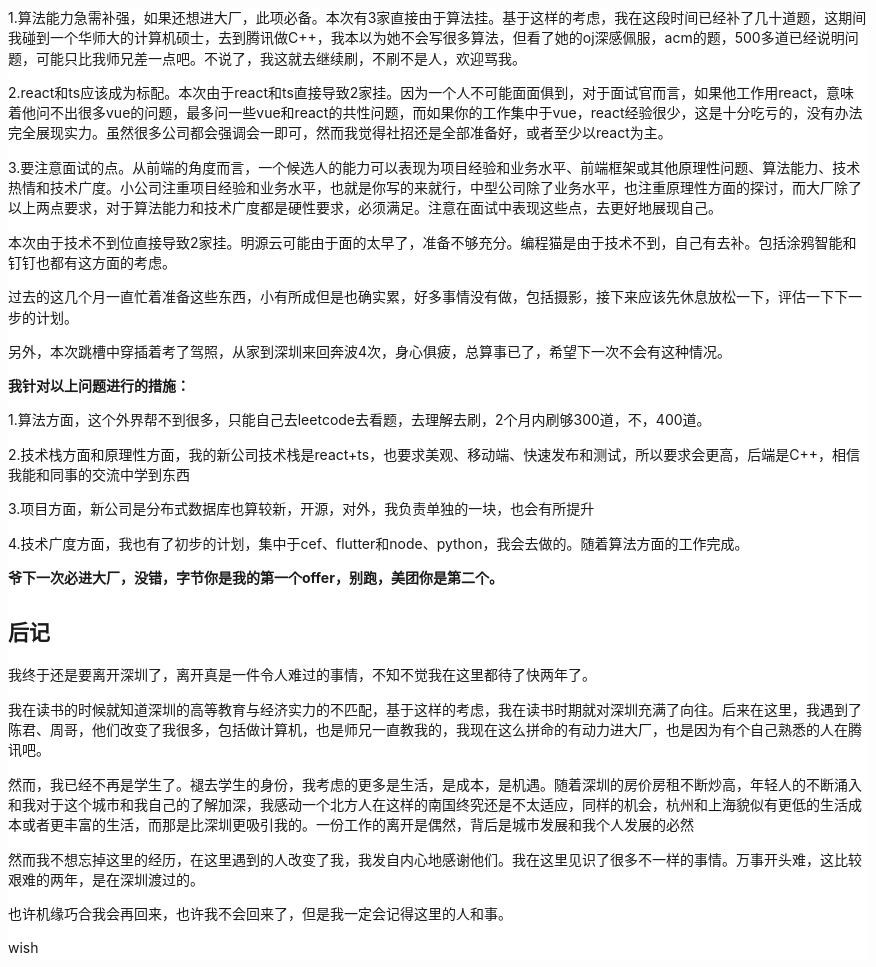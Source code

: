 1.算法能力急需补强，如果还想进大厂，此项必备。本次有3家直接由于算法挂。基于这样的考虑，我在这段时间已经补了几十道题，这期间我碰到一个华师大的计算机硕士，去到腾讯做C++，我本以为她不会写很多算法，但看了她的oj深感佩服，acm的题，500多道已经说明问题，可能只比我师兄差一点吧。不说了，我这就去继续刷，不刷不是人，欢迎骂我。

2.react和ts应该成为标配。本次由于react和ts直接导致2家挂。因为一个人不可能面面俱到，对于面试官而言，如果他工作用react，意味着他问不出很多vue的问题，最多问一些vue和react的共性问题，而如果你的工作集中于vue，react经验很少，这是十分吃亏的，没有办法完全展现实力。虽然很多公司都会强调会一即可，然而我觉得社招还是全部准备好，或者至少以react为主。

3.要注意面试的点。从前端的角度而言，一个候选人的能力可以表现为项目经验和业务水平、前端框架或其他原理性问题、算法能力、技术热情和技术广度。小公司注重项目经验和业务水平，也就是你写的来就行，中型公司除了业务水平，也注重原理性方面的探讨，而大厂除了以上两点要求，对于算法能力和技术广度都是硬性要求，必须满足。注意在面试中表现这些点，去更好地展现自己。

本次由于技术不到位直接导致2家挂。明源云可能由于面的太早了，准备不够充分。编程猫是由于技术不到，自己有去补。包括涂鸦智能和钉钉也都有这方面的考虑。

过去的这几个月一直忙着准备这些东西，小有所成但是也确实累，好多事情没有做，包括摄影，接下来应该先休息放松一下，评估一下下一步的计划。

另外，本次跳槽中穿插着考了驾照，从家到深圳来回奔波4次，身心俱疲，总算事已了，希望下一次不会有这种情况。

**我针对以上问题进行的措施：**

1.算法方面，这个外界帮不到很多，只能自己去leetcode去看题，去理解去刷，2个月内刷够300道，不，400道。

2.技术栈方面和原理性方面，我的新公司技术栈是react+ts，也要求美观、移动端、快速发布和测试，所以要求会更高，后端是C++，相信我能和同事的交流中学到东西

3.项目方面，新公司是分布式数据库也算较新，开源，对外，我负责单独的一块，也会有所提升

4.技术广度方面，我也有了初步的计划，集中于cef、flutter和node、python，我会去做的。随着算法方面的工作完成。

**爷下一次必进大厂，没错，字节你是我的第一个offer，别跑，美团你是第二个。**

## 后记

我终于还是要离开深圳了，离开真是一件令人难过的事情，不知不觉我在这里都待了快两年了。

我在读书的时候就知道深圳的高等教育与经济实力的不匹配，基于这样的考虑，我在读书时期就对深圳充满了向往。后来在这里，我遇到了陈君、周哥，他们改变了我很多，包括做计算机，也是师兄一直教我的，我现在这么拼命的有动力进大厂，也是因为有个自己熟悉的人在腾讯吧。

然而，我已经不再是学生了。褪去学生的身份，我考虑的更多是生活，是成本，是机遇。随着深圳的房价房租不断炒高，年轻人的不断涌入和我对于这个城市和我自己的了解加深，我感动一个北方人在这样的南国终究还是不太适应，同样的机会，杭州和上海貌似有更低的生活成本或者更丰富的生活，而那是比深圳更吸引我的。一份工作的离开是偶然，背后是城市发展和我个人发展的必然

然而我不想忘掉这里的经历，在这里遇到的人改变了我，我发自内心地感谢他们。我在这里见识了很多不一样的事情。万事开头难，这比较艰难的两年，是在深圳渡过的。

也许机缘巧合我会再回来，也许我不会回来了，但是我一定会记得这里的人和事。

wish